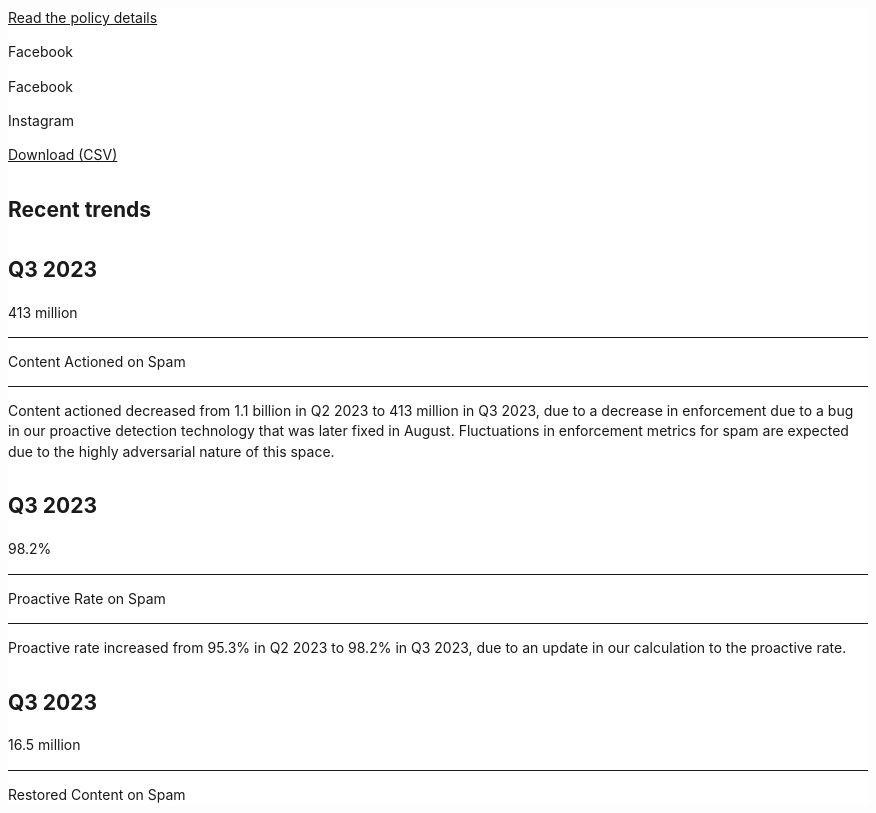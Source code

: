 [Read the policy details](https://transparency.fb.com/policies/community-standards/spam/)

Facebook

Facebook

Instagram

[Download (CSV)](https://transparency.fb.com/sr/community-standards/)

Recent trends
-------------

Q3 2023
-------

413 million


-------------

Content Actioned on Spam


--------------------------

Content actioned decreased from 1.1 billion in Q2 2023 to 413 million in Q3 2023, due to a decrease in enforcement due to a bug in our proactive detection technology that was later fixed in August. Fluctuations in enforcement metrics for spam are expected due to the highly adversarial nature of this space.

[](https://transparency.fb.com/reports/community-standards-enforcement/spam/facebook/#content-actioned)

Q3 2023
-------

98.2%


-------

Proactive Rate on Spam


------------------------

Proactive rate increased from 95.3% in Q2 2023 to 98.2% in Q3 2023, due to an update in our calculation to the proactive rate.

[](https://transparency.fb.com/reports/community-standards-enforcement/spam/facebook/#proactive-rate)

Q3 2023
-------

16.5 million


--------------

Restored Content on Spam
